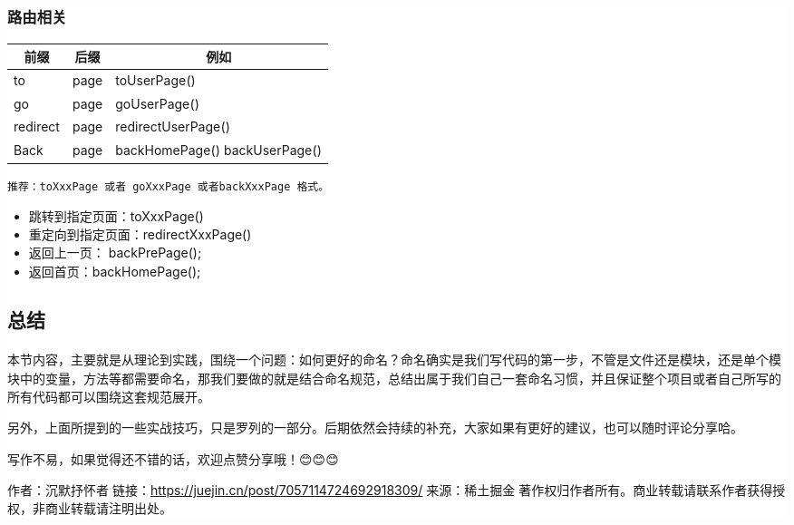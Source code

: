 ### 路由相关

| 前缀     | 后缀 | 例如                          |
| -------- | ---- | ----------------------------- |
| to       | page | toUserPage()                  |
| go       | page | goUserPage()                  |
| redirect | page | redirectUserPage()            |
| Back     | page | backHomePage() backUserPage() |

```
推荐：toXxxPage 或者 goXxxPage 或者backXxxPage 格式。
```

- 跳转到指定页面：toXxxPage()
- 重定向到指定页面：redirectXxxPage()
- 返回上一页： backPrePage();
- 返回首页：backHomePage();

## 总结

本节内容，主要就是从理论到实践，围绕一个问题：如何更好的命名？命名确实是我们写代码的第一步，不管是文件还是模块，还是单个模块中的变量，方法等都需要命名，那我们要做的就是结合命名规范，总结出属于我们自己一套命名习惯，并且保证整个项目或者自己所写的所有代码都可以围绕这套规范展开。

另外，上面所提到的一些实战技巧，只是罗列的一部分。后期依然会持续的补充，大家如果有更好的建议，也可以随时评论分享哈。

写作不易，如果觉得还不错的话，欢迎点赞分享哦！😊😊😊



作者：沉默抒怀者
链接：https://juejin.cn/post/7057114724692918309/
来源：稀土掘金
著作权归作者所有。商业转载请联系作者获得授权，非商业转载请注明出处。